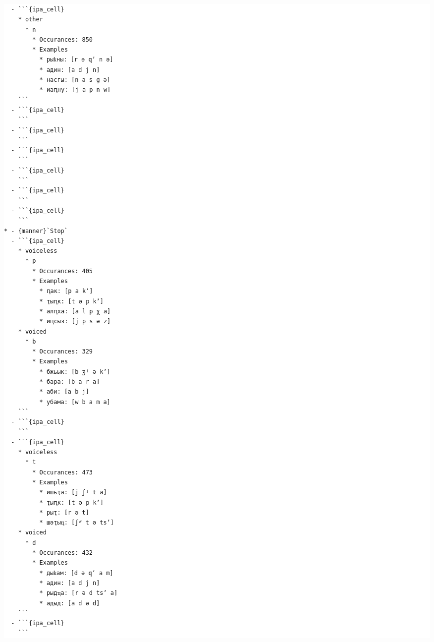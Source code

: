 ``````{list-table}
  - ```{ipa_cell}
    * other
      * n
        * Occurances: 850
        * Examples
          * рыҟны: [r ə qʼ n ə]
          * адин: [a d j n]
          * насгы: [n a s ɡ ə]
          * иаԥну: [j a p n w]
    ```
  - ```{ipa_cell}
    ```
  - ```{ipa_cell}
    ```
  - ```{ipa_cell}
    ```
  - ```{ipa_cell}
    ```
  - ```{ipa_cell}
    ```
  - ```{ipa_cell}
    ```
* - {manner}`Stop`
  - ```{ipa_cell}
    * voiceless
      * p
        * Occurances: 405
        * Examples
          * ԥак: [p a kʼ]
          * ҭыԥк: [t ə p kʼ]
          * алԥха: [a l p χ a]
          * иԥсыз: [j p s ə z]
    * voiced
      * b
        * Occurances: 329
        * Examples
          * бжьык: [b ʒʲ ə kʼ]
          * бара: [b a r a]
          * аби: [a b j]
          * убама: [w b a m a]
    ```
  - ```{ipa_cell}
    ```
  - ```{ipa_cell}
    * voiceless
      * t
        * Occurances: 473
        * Examples
          * ишьҭа: [j ʃʲ t a]
          * ҭыԥк: [t ə p kʼ]
          * рыҭ: [r ə t]
          * шәҭыҵ: [ʃʷ t ə tsʼ]
    * voiced
      * d
        * Occurances: 432
        * Examples
          * дыҟам: [d ə qʼ a m]
          * адин: [a d j n]
          * рыдҵа: [r ə d tsʼ a]
          * адыд: [a d ə d]
    ```
  - ```{ipa_cell}
    ```
``````